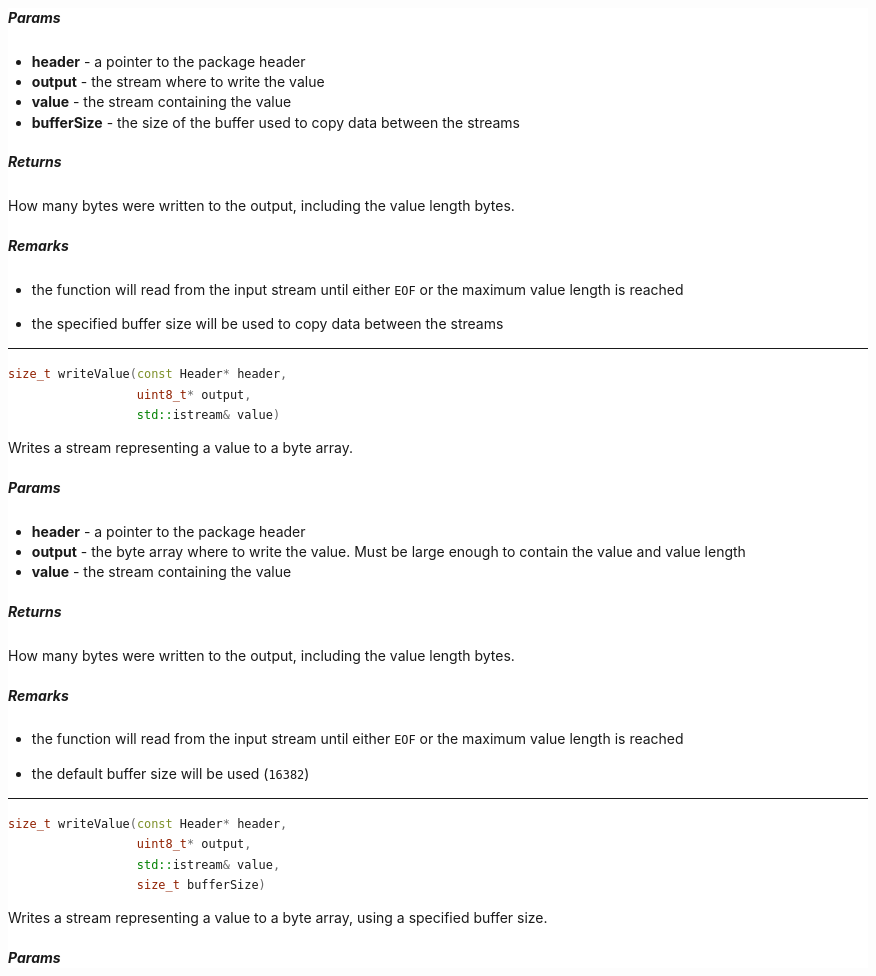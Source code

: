 ##### Params

- **header** - a pointer to the package header
- **output** - the stream where to write the value
- **value** - the stream containing the value
- **bufferSize** - the size of the buffer used to copy data between the streams

##### Returns

How many bytes were written to the output, including the value length bytes.

##### Remarks

- the function will read from the input stream until either `EOF` or the maximum value length is reached

- the specified buffer size will be used to copy data between the streams

---

```cpp
size_t writeValue(const Header* header,
                  uint8_t* output,
                  std::istream& value)
```

Writes a stream representing a value to a byte array.

##### Params

- **header** - a pointer to the package header
- **output** - the byte array where to write the value. Must be large enough to contain the value and value length
- **value** - the stream containing the value

##### Returns

How many bytes were written to the output, including the value length bytes.

##### Remarks

- the function will read from the input stream until either `EOF` or the maximum value length is reached

- the default buffer size will be used (`16382`)

---

```cpp
size_t writeValue(const Header* header,
                  uint8_t* output,
                  std::istream& value,
                  size_t bufferSize)
```

Writes a stream representing a value to a byte array, using a specified buffer size.

##### Params
